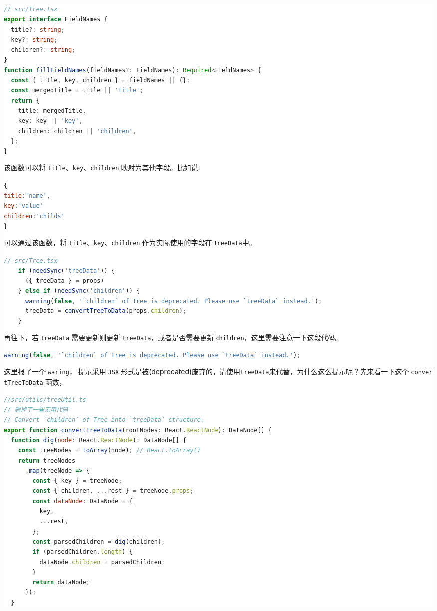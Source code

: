 ```ts
// src/Tree.tsx
export interface FieldNames {
  title?: string;
  key?: string;
  children?: string;
}
function fillFieldNames(fieldNames?: FieldNames): Required<FieldNames> {
  const { title, key, children } = fieldNames || {};
  const mergedTitle = title || 'title';
  return {
    title: mergedTitle,
    key: key || 'key',
    children: children || 'children',
  };
}
```
该函数可以将 `title`、`key`、`children` 映射为其他字段。比如说:
```js
{
title:'name',
key:'value'
children:'childs'
}
```
可以通过该函数，将 `title`、`key`、`children` 作为实际使用的字段在 `treeData`中。


```ts
// src/Tree.tsx
    if (needSync('treeData')) {
      ({ treeData } = props)
    } else if (needSync('children')) {
      warning(false, '`children` of Tree is deprecated. Please use `treeData` instead.');
      treeData = convertTreeToData(props.children);
    }
```
再往下，若 `treeData` 需要更新则更新 `treeData`，或者是否需要更新 `children`，这里需要注意一下这段代码。

```js
warning(false, '`children` of Tree is deprecated. Please use `treeData` instead.');
```
这里报了一个 `waring`， 提示采用 `JSX` 形式是被(deprecated)废弃的，请使用`treeData`来代替，为什么这么提示呢？先来看一下这个 `convertTreeToData` 函数，

```js
//src/utils/treeUtil.ts
// 删掉了一些无用代码
// Convert `children` of Tree into `treeData` structure.
export function convertTreeToData(rootNodes: React.ReactNode): DataNode[] {
  function dig(node: React.ReactNode): DataNode[] {
    const treeNodes = toArray(node); // React.toArray()
    return treeNodes
      .map(treeNode => {
        const { key } = treeNode;
        const { children, ...rest } = treeNode.props;
        const dataNode: DataNode = {
          key,
          ...rest,
        };
        const parsedChildren = dig(children);
        if (parsedChildren.length) {
          dataNode.children = parsedChildren;
        }
        return dataNode;
      });
  }
```